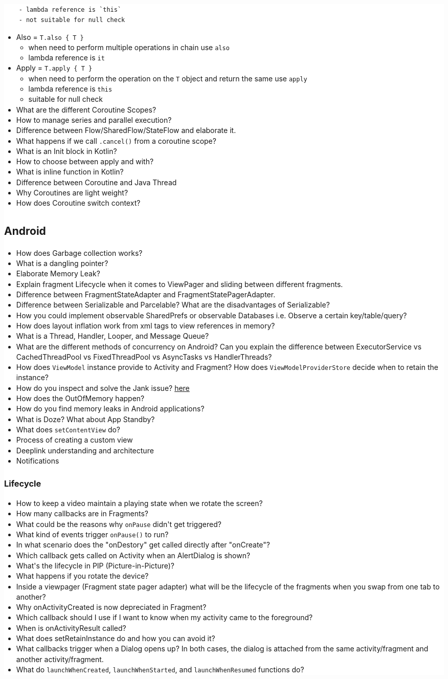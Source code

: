         - lambda reference is `this`
        - not suitable for null check
   - Also = `T.also { T }` 
        - when need to perform multiple operations in chain use `also`
        - lambda reference is `it`
   - Apply = `T.apply { T }`
        - when need to perform the operation on the `T` object and return the same use `apply`
        - lambda reference is `this`
        - suitable for null check
- What are the different Coroutine Scopes?
- How to manage series and parallel execution?
- Difference between Flow/SharedFlow/StateFlow and elaborate it.
- What happens if we call `.cancel()` from a coroutine scope?
- What is an Init block in Kotlin?
- How to choose between apply and with?
- What is inline function in Kotlin?
- Difference between Coroutine and Java Thread
- Why Coroutines are light weight?
- How does Coroutine switch context?

## Android
 - How does Garbage collection works?
 - What is a dangling pointer?
 - Elaborate Memory Leak?
 - Explain fragment Lifecycle when it comes to ViewPager and sliding between different fragments.
 - Difference between FragmentStateAdapter and FragmentStatePagerAdapter.
 - Difference between Serializable and Parcelable? What are the disadvantages of Serializable?
 - How you could implement observable SharedPrefs or observable Databases i.e. Observe a certain key/table/query?
 - How does layout inflation work from xml tags to view references in memory?
 - What is a Thread, Handler, Looper, and Message Queue?
 - What are the different methods of concurrency on Android? Can you explain the difference between ExecutorService vs CachedThreadPool vs FixedThreadPool vs AsyncTasks vs HandlerThreads?
 - How does `ViewModel` instance provide to Activity and Fragment? How does `ViewModelProviderStore` decide when to retain the instance?
 - How do you inspect and solve the Jank issue? [here](https://developer.android.com/studio/profile/jank-detection)
 - How does the OutOfMemory happen? 
 - How do you find memory leaks in Android applications?
 - What is Doze? What about App Standby? 
 - What does `setContentView` do?
 - Process of creating a custom view
 - Deeplink understanding and architecture
 - Notifications
  
### Lifecycle
 - How to keep a video maintain a playing state when we rotate the screen?
 - How many callbacks are in Fragments?
 - What could be the reasons why `onPause` didn't get triggered?
 - What kind of events trigger `onPause()` to run?
 - In what scenario does the "onDestory" get called directly after "onCreate"?
 - Which callback gets called on Activity when an AlertDialog is shown?
 - What's the lifecycle in PIP (Picture-in-Picture)?
 - What happens if you rotate the device?
 - Inside a viewpager (Fragment state pager adapter) what will be the lifecycle of the fragments when you swap from one tab to another?
 - Why onActivityCreated is now depreciated in Fragment?
 - Which callback should I use if I want to know when my activity came to the foreground?
 - When is onActivityResult called?
 - What does setRetainInstance do and how you can avoid it?
 - What callbacks trigger when a Dialog opens up? In both cases, the dialog is attached from the same activity/fragment and another activity/fragment.
 - What do `launchWhenCreated`, `launchWhenStarted`, and `launchWhenResumed` functions do?